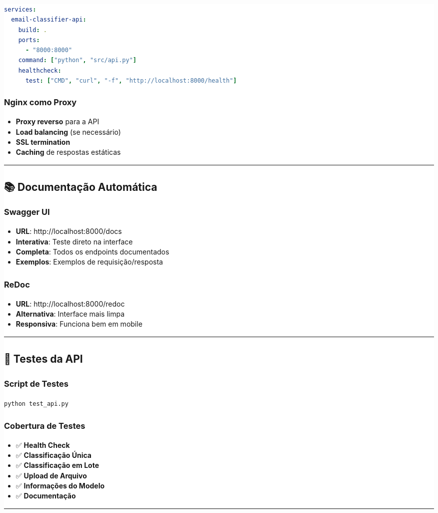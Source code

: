 ```yaml
services:
  email-classifier-api:
    build: .
    ports:
      - "8000:8000"
    command: ["python", "src/api.py"]
    healthcheck:
      test: ["CMD", "curl", "-f", "http://localhost:8000/health"]
```

### **Nginx como Proxy**

- **Proxy reverso** para a API
- **Load balancing** (se necessário)
- **SSL termination**
- **Caching** de respostas estáticas

---

## 📚 **Documentação Automática**

### **Swagger UI**

- **URL**: http://localhost:8000/docs
- **Interativa**: Teste direto na interface
- **Completa**: Todos os endpoints documentados
- **Exemplos**: Exemplos de requisição/resposta

### **ReDoc**

- **URL**: http://localhost:8000/redoc
- **Alternativa**: Interface mais limpa
- **Responsiva**: Funciona bem em mobile

---

## 🧪 **Testes da API**

### **Script de Testes**

```bash
python test_api.py
```

### **Cobertura de Testes**

- ✅ **Health Check**
- ✅ **Classificação Única**
- ✅ **Classificação em Lote**
- ✅ **Upload de Arquivo**
- ✅ **Informações do Modelo**
- ✅ **Documentação**

---